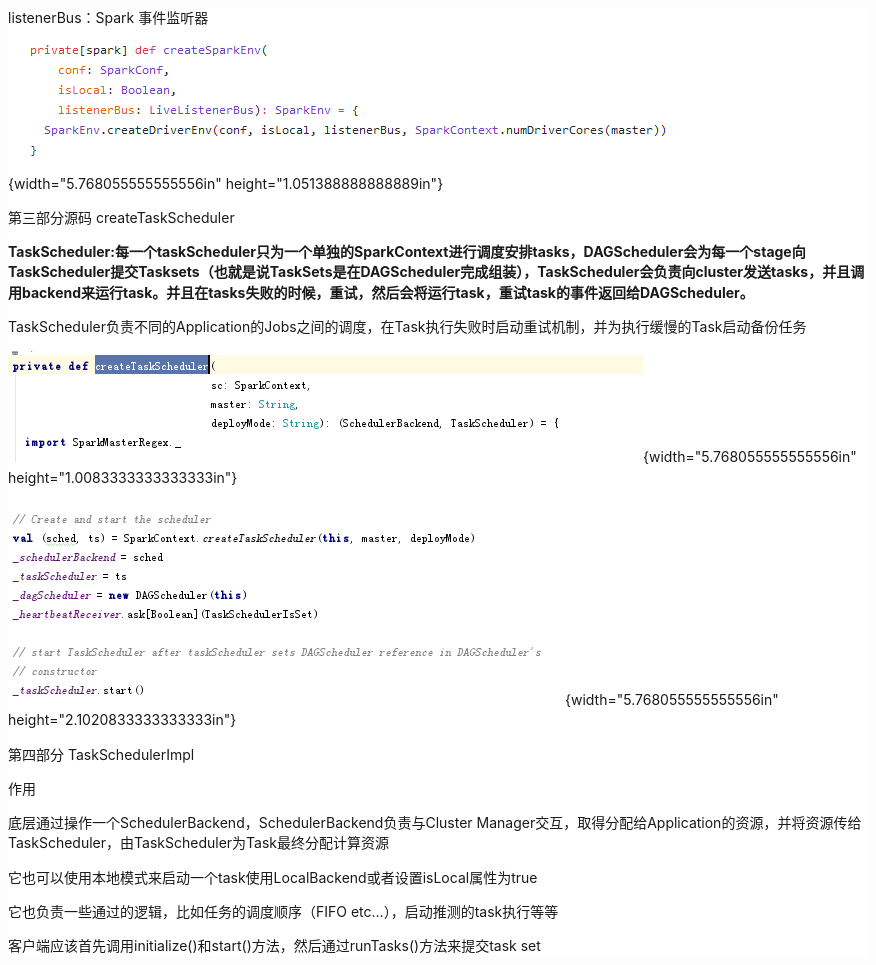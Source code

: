listenerBus：Spark 事件监听器

![](media/image6.png){width="5.768055555555556in"
height="1.051388888888889in"}

第三部分源码 createTaskScheduler

**TaskScheduler:每一个taskScheduler只为一个单独的SparkContext进行调度安排tasks，DAGScheduler会为每一个stage向TaskScheduler提交Tasksets（也就是说TaskSets是在DAGScheduler完成组装），TaskScheduler会负责向cluster发送tasks，并且调用backend来运行task。并且在tasks失败的时候，重试，然后会将运行task，重试task的事件返回给DAGScheduler。**

TaskScheduler负责不同的Application的Jobs之间的调度，在Task执行失败时启动重试机制，并为执行缓慢的Task启动备份任务

![](media/image7.PNG){width="5.768055555555556in"
height="1.0083333333333333in"}

![](media/image8.png){width="5.768055555555556in"
height="2.1020833333333333in"}

第四部分 TaskSchedulerImpl

作用

底层通过操作一个SchedulerBackend，SchedulerBackend负责与Cluster
Manager交互，取得分配给Application的资源，并将资源传给TaskScheduler，由TaskScheduler为Task最终分配计算资源

它也可以使用本地模式来启动一个task使用LocalBackend或者设置isLocal属性为true

它也负责一些通过的逻辑，比如任务的调度顺序（FIFO
etc…），启动推测的task执行等等

客户端应该首先调用initialize()和start()方法，然后通过runTasks()方法来提交task
set
